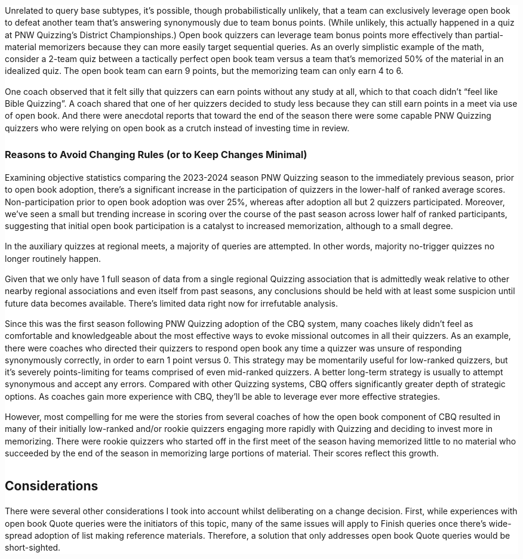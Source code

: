 Unrelated to query base subtypes, it’s possible, though probabilistically unlikely, that a team can exclusively leverage open book to defeat another team that’s answering synonymously due to team bonus points. (While unlikely, this actually happened in a quiz at PNW Quizzing’s District Championships.) Open book quizzers can leverage team bonus points more effectively than partial-material memorizers because they can more easily target sequential queries. As an overly simplistic example of the math, consider a 2-team quiz between a tactically perfect open book team versus a team that’s memorized 50% of the material in an idealized quiz. The open book team can earn 9 points, but the memorizing team can only earn 4 to 6.

One coach observed that it felt silly that quizzers can earn points without any study at all, which to that coach didn’t “feel like Bible Quizzing”. A coach shared that one of her quizzers decided to study less because they can still earn points in a meet via use of open book. And there were anecdotal reports that toward the end of the season there were some capable PNW Quizzing quizzers who were relying on open book as a crutch instead of investing time in review.

### Reasons to Avoid Changing Rules (or to Keep Changes Minimal)

Examining objective statistics comparing the 2023-2024 season PNW Quizzing season to the immediately previous season, prior to open book adoption, there’s a significant increase in the participation of quizzers in the lower-half of ranked average scores. Non-participation prior to open book adoption was over 25%, whereas after adoption all but 2 quizzers participated. Moreover, we’ve seen a small but trending increase in scoring over the course of the past season across lower half of ranked participants, suggesting that initial open book participation is a catalyst to increased memorization, although to a small degree.

In the auxiliary quizzes at regional meets, a majority of queries are attempted. In other words, majority no-trigger quizzes no longer routinely happen.

Given that we only have 1 full season of data from a single regional Quizzing association that is admittedly weak relative to other nearby regional associations and even itself from past seasons, any conclusions should be held with at least some suspicion until future data becomes available. There’s limited data right now for irrefutable analysis.

Since this was the first season following PNW Quizzing adoption of the CBQ system, many coaches likely didn’t feel as comfortable and knowledgeable about the most effective ways to evoke missional outcomes in all their quizzers. As an example, there were coaches who directed their quizzers to respond open book any time a quizzer was unsure of responding synonymously correctly, in order to earn 1 point versus 0. This strategy may be momentarily useful for low-ranked quizzers, but it’s severely points-limiting for teams comprised of even mid-ranked quizzers. A better long-term strategy is usually to attempt synonymous and accept any errors. Compared with other Quizzing systems, CBQ offers significantly greater depth of strategic options. As coaches gain more experience with CBQ, they’ll be able to leverage ever more effective strategies.

However, most compelling for me were the stories from several coaches of how the open book component of CBQ resulted in many of their initially low-ranked and/or rookie quizzers engaging more rapidly with Quizzing and deciding to invest more in memorizing. There were rookie quizzers who started off in the first meet of the season having memorized little to no material who succeeded by the end of the season in memorizing large portions of material. Their scores reflect this growth.

## Considerations

There were several other considerations I took into account whilst deliberating on a change decision. First, while experiences with open book Quote queries were the initiators of this topic, many of the same issues will apply to Finish queries once there’s wide-spread adoption of list making reference materials. Therefore, a solution that only addresses open book Quote queries would be short-sighted.

